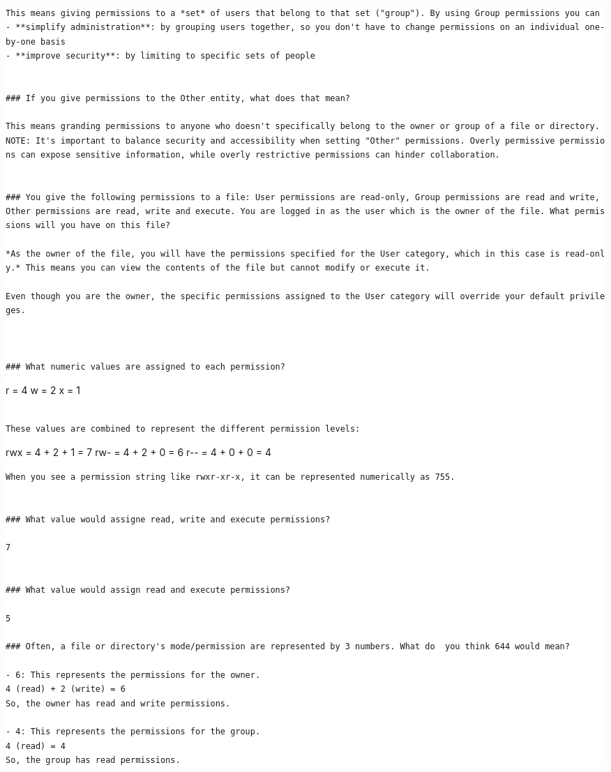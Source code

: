 ```
This means giving permissions to a *set* of users that belong to that set ("group"). By using Group permissions you can
- **simplify administration**: by grouping users together, so you don't have to change permissions on an individual one-by-one basis
- **improve security**: by limiting to specific sets of people


### If you give permissions to the Other entity, what does that mean?

This means granding permissions to anyone who doesn't specifically belong to the owner or group of a file or directory. NOTE: It's important to balance security and accessibility when setting "Other" permissions. Overly permissive permissions can expose sensitive information, while overly restrictive permissions can hinder collaboration.


### You give the following permissions to a file: User permissions are read-only, Group permissions are read and write, Other permissions are read, write and execute. You are logged in as the user which is the owner of the file. What permissions will you have on this file?

*As the owner of the file, you will have the permissions specified for the User category, which in this case is read-only.* This means you can view the contents of the file but cannot modify or execute it.

Even though you are the owner, the specific permissions assigned to the User category will override your default privileges.



### What numeric values are assigned to each permission?

```
r = 4
w = 2
x = 1
```

These values are combined to represent the different permission levels:
```
rwx = 4 + 2 + 1 = 7
rw- = 4 + 2 + 0 = 6
r-- = 4 + 0 + 0 = 4
```
When you see a permission string like rwxr-xr-x, it can be represented numerically as 755.


### What value would assigne read, write and execute permissions?

7


### What value would assign read and execute permissions?

5

### Often, a file or directory's mode/permission are represented by 3 numbers. What do  you think 644 would mean?

- 6: This represents the permissions for the owner.
4 (read) + 2 (write) = 6
So, the owner has read and write permissions.

- 4: This represents the permissions for the group.
4 (read) = 4
So, the group has read permissions.
```